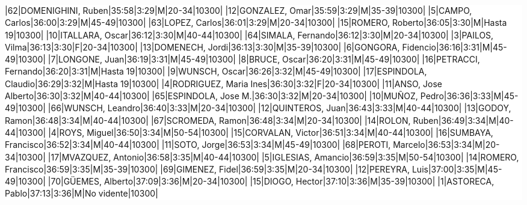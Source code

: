 |62|DOMENIGHINI, Ruben|35:58|3:29|M|20-34|10300|
|12|GONZALEZ, Omar|35:59|3:29|M|35-39|10300|
|5|CAMPO, Carlos|36:00|3:29|M|45-49|10300|
|63|LOPEZ, Carlos|36:01|3:29|M|20-34|10300|
|15|ROMERO, Roberto|36:05|3:30|M|Hasta 19|10300|
|10|ITALLARA, Oscar|36:12|3:30|M|40-44|10300|
|64|SIMALA, Fernando|36:12|3:30|M|20-34|10300|
|3|PAILOS, Vilma|36:13|3:30|F|20-34|10300|
|13|DOMENECH, Jordi|36:13|3:30|M|35-39|10300|
|6|GONGORA, Fidencio|36:16|3:31|M|45-49|10300|
|7|LONGONE, Juan|36:19|3:31|M|45-49|10300|
|8|BRUCE, Oscar|36:20|3:31|M|45-49|10300|
|16|PETRACCI, Fernando|36:20|3:31|M|Hasta 19|10300|
|9|WUNSCH, Oscar|36:26|3:32|M|45-49|10300|
|17|ESPINDOLA, Claudio|36:29|3:32|M|Hasta 19|10300|
|4|RODRIGUEZ, Maria Ines|36:30|3:32|F|20-34|10300|
|11|ANSO, Jose Alberto|36:30|3:32|M|40-44|10300|
|65|ESPINDOLA, Jose M.|36:30|3:32|M|20-34|10300|
|10|MUÑOZ, Pedro|36:36|3:33|M|45-49|10300|
|66|WUNSCH, Leandro|36:40|3:33|M|20-34|10300|
|12|QUINTEROS, Juan|36:43|3:33|M|40-44|10300|
|13|GODOY, Ramon|36:48|3:34|M|40-44|10300|
|67|SCROMEDA, Ramon|36:48|3:34|M|20-34|10300|
|14|ROLON, Ruben|36:49|3:34|M|40-44|10300|
|4|ROYS, Miguel|36:50|3:34|M|50-54|10300|
|15|CORVALAN, Victor|36:51|3:34|M|40-44|10300|
|16|SUMBAYA, Francisco|36:52|3:34|M|40-44|10300|
|11|SOTO, Jorge|36:53|3:34|M|45-49|10300|
|68|PEROTI, Marcelo|36:53|3:34|M|20-34|10300|
|17|MVAZQUEZ, Antonio|36:58|3:35|M|40-44|10300|
|5|IGLESIAS, Amancio|36:59|3:35|M|50-54|10300|
|14|ROMERO, Francisco|36:59|3:35|M|35-39|10300|
|69|GIMENEZ, Fidel|36:59|3:35|M|20-34|10300|
|12|PEREYRA, Luis|37:00|3:35|M|45-49|10300|
|70|GÜEMES, Alberto|37:09|3:36|M|20-34|10300|
|15|DIOGO, Hector|37:10|3:36|M|35-39|10300|
|1|ASTORECA, Pablo|37:13|3:36|M|No vidente|10300|